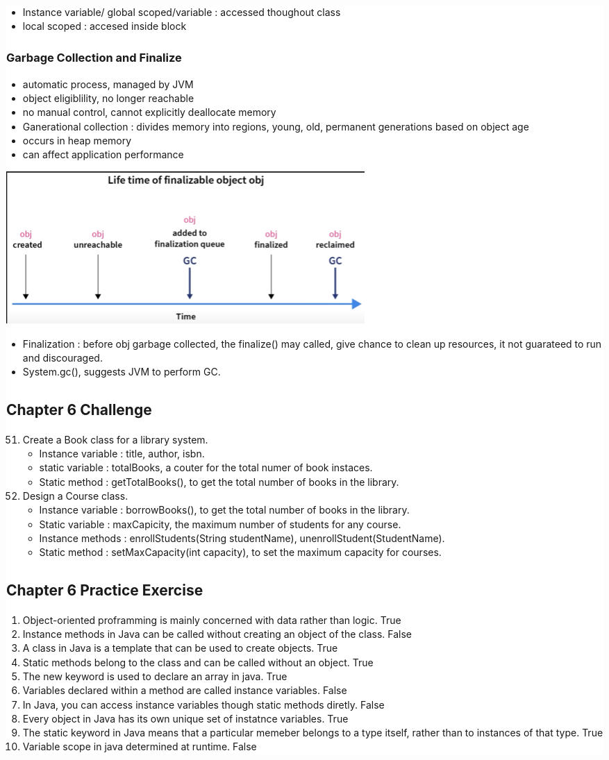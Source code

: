 - Instance variable/ global scoped/variable : accessed thoughout class
- local scoped : accesed inside block

### Garbage Collection and Finalize
- automatic process, managed by JVM
- object eligiblility, no longer reachable
- no manual control, cannot explicitly deallocate memory
- Ganerational collection : divides memory into regions, young, old, permanent generations based on object age
- occurs in heap memory
- can affect application performance

![alt text](Images/image-24.png)
- Finalization : before obj garbage collected, the finalize() may called, give chance to clean up resources, it not guarateed to run and discouraged.
- System.gc(), suggests JVM to perform GC.

## Chapter 6 Challenge

51. Create a Book class for a library system.
    - Instance variable : title, author, isbn.
    - static variable : totalBooks, a couter for the total numer of book instaces.
    - Static method : getTotalBooks(), to get the total number of books in the library.
52. Design a Course class.
    - Instance variable : borrowBooks(), to get the total number of books in the library.
    - Static variable : maxCapicity, the maximum number of students for any course.
    - Instance methods : enrollStudents(String studentName), unenrollStudent(StudentName).
    - Static method : setMaxCapacity(int capacity), to set the maximum capacity for courses.

## Chapter 6 Practice Exercise
1. Object-oriented proframming is mainly concerned with data rather than logic. True
2. Instance methods in Java can be called without creating an object of the class. False
3. A class in Java is a template that can be used to create objects. True
4. Static methods belong to the class and can be called without an object. True
5. The new keyword is used to declare an array in java. True
6. Variables declared within a method are called instance variables. False
7. In Java, you can access instance variables though static methods diretly. False
8. Every object in Java has its own unique set of instatnce variables. True
9. The static keyword in Java means that a particular memeber belongs to a type itself, rather than to instances of that type. True
10. Variable scope in java determined at runtime. False

